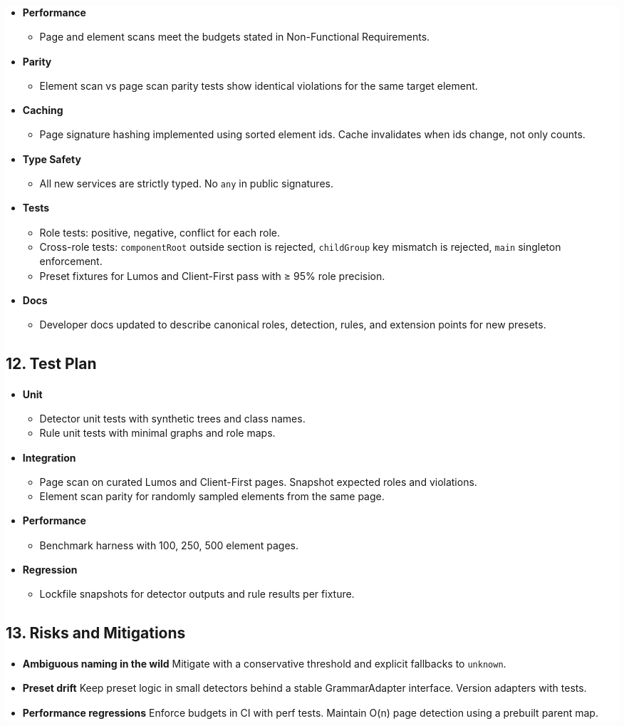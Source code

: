 - **Performance**

  - Page and element scans meet the budgets stated in Non-Functional Requirements.

- **Parity**

  - Element scan vs page scan parity tests show identical violations for the same target element.

- **Caching**

  - Page signature hashing implemented using sorted element ids. Cache invalidates when ids change, not only counts.

- **Type Safety**

  - All new services are strictly typed. No `any` in public signatures.

- **Tests**

  - Role tests: positive, negative, conflict for each role.
  - Cross-role tests: `componentRoot` outside section is rejected, `childGroup` key mismatch is rejected, `main` singleton enforcement.
  - Preset fixtures for Lumos and Client-First pass with ≥ 95% role precision.

- **Docs**

  - Developer docs updated to describe canonical roles, detection, rules, and extension points for new presets.

## 12. Test Plan

- **Unit**

  - Detector unit tests with synthetic trees and class names.
  - Rule unit tests with minimal graphs and role maps.

- **Integration**

  - Page scan on curated Lumos and Client-First pages. Snapshot expected roles and violations.
  - Element scan parity for randomly sampled elements from the same page.

- **Performance**

  - Benchmark harness with 100, 250, 500 element pages.

- **Regression**

  - Lockfile snapshots for detector outputs and rule results per fixture.

## 13. Risks and Mitigations

- **Ambiguous naming in the wild**
  Mitigate with a conservative threshold and explicit fallbacks to `unknown`.

- **Preset drift**
  Keep preset logic in small detectors behind a stable GrammarAdapter interface. Version adapters with tests.

- **Performance regressions**
  Enforce budgets in CI with perf tests. Maintain O(n) page detection using a prebuilt parent map.
